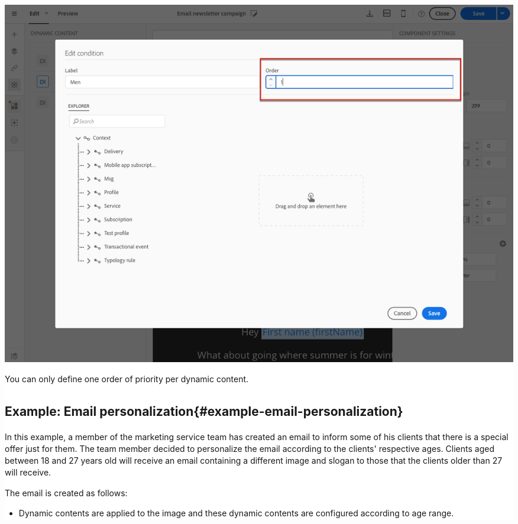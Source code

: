    ![](assets/delivery_content_62.png)

You can only define one order of priority per dynamic content.

## Example: Email personalization{#example-email-personalization}

In this example, a member of the marketing service team has created an email to inform some of his clients that there is a special offer just for them. The team member decided to personalize the email according to the clients' respective ages. Clients aged between 18 and 27 years old will receive an email containing a different image and slogan to those that the clients older than 27 will receive.

The email is created as follows:

* Dynamic contents are applied to the image and these dynamic contents are configured according to age range.
